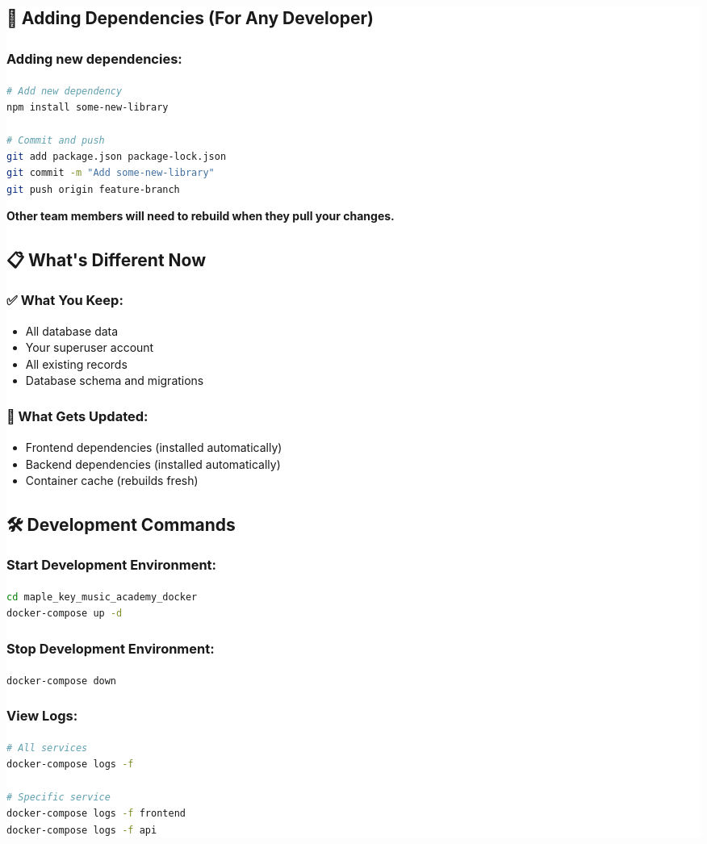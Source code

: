 ## 🔧 **Adding Dependencies (For Any Developer)**

### **Adding new dependencies:**
```bash
# Add new dependency
npm install some-new-library

# Commit and push
git add package.json package-lock.json
git commit -m "Add some-new-library"
git push origin feature-branch
```

**Other team members will need to rebuild when they pull your changes.**

## 📋 **What's Different Now**

### **✅ What You Keep:**
- All database data
- Your superuser account
- All existing records
- Database schema and migrations

### **🔄 What Gets Updated:**
- Frontend dependencies (installed automatically)
- Backend dependencies (installed automatically)
- Container cache (rebuilds fresh)

## 🛠️ **Development Commands**

### **Start Development Environment:**
```bash
cd maple_key_music_academy_docker
docker-compose up -d
```

### **Stop Development Environment:**
```bash
docker-compose down
```

### **View Logs:**
```bash
# All services
docker-compose logs -f

# Specific service
docker-compose logs -f frontend
docker-compose logs -f api
```
